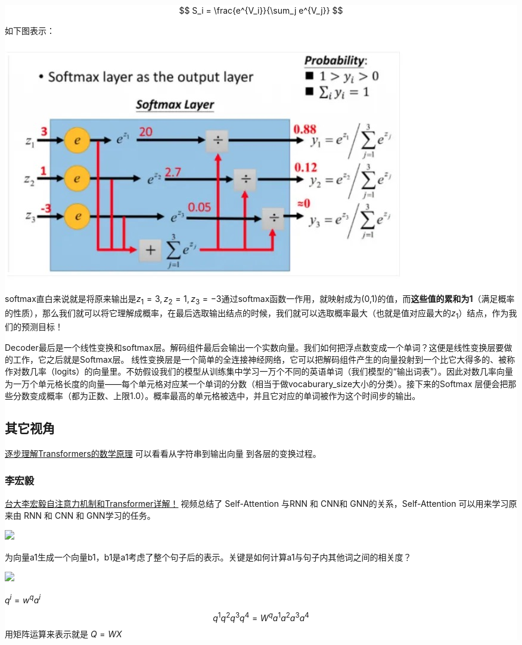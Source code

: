 $$
S_i = \frac{e^{V_i}}{\sum_j e^{V_j}}
$$

如下图表示：

![](/public/upload/machine/softmax_example.jpg)

softmax直白来说就是将原来输出是$z_1=3,z_2=1,z_3=-3$通过softmax函数一作用，就映射成为(0,1)的值，而**这些值的累和为1**（满足概率的性质），那么我们就可以将它理解成概率，在最后选取输出结点的时候，我们就可以选取概率最大（也就是值对应最大的$z_1$）结点，作为我们的预测目标！


Decoder最后是一个线性变换和softmax层。解码组件最后会输出一个实数向量。我们如何把浮点数变成一个单词？这便是线性变换层要做的工作，它之后就是Softmax层。
线性变换层是一个简单的全连接神经网络，它可以把解码组件产生的向量投射到一个比它大得多的、被称作对数几率（logits）的向量里。不妨假设我们的模型从训练集中学习一万个不同的英语单词（我们模型的“输出词表”）。因此对数几率向量为一万个单元格长度的向量——每个单元格对应某一个单词的分数（相当于做vocaburary_size大小的分类）。接下来的Softmax 层便会把那些分数变成概率（都为正数、上限1.0）。概率最高的单元格被选中，并且它对应的单词被作为这个时间步的输出。


## 其它视角

[逐步理解Transformers的数学原理](https://mp.weixin.qq.com/s/b9YHoCOp5Pu5kfyeTdoBxw) 可以看看从字符串到输出向量 到各层的变换过程。

### 李宏毅

[台大李宏毅自注意力机制和Transformer详解！](https://www.bilibili.com/video/BV1v3411r78R) 视频总结了 Self-Attention 与RNN 和 CNN和 GNN的关系，Self-Attention 可以用来学习原来由  RNN 和 CNN  和 GNN学习的任务。

![](/public/upload/machine/self_attention_from.png)

为向量a1生成一个向量b1，b1是a1考虑了整个句子后的表示。关键是如何计算a1与句子内其他词之间的相关度？

![](/public/upload/machine/self_attention_qkv.png)

$q^i=w^qa^i$
$$
q^1q^2q^3q^4=W^qa^1a^2a^3a^4
$$
用矩阵运算来表示就是 $Q=WX$
